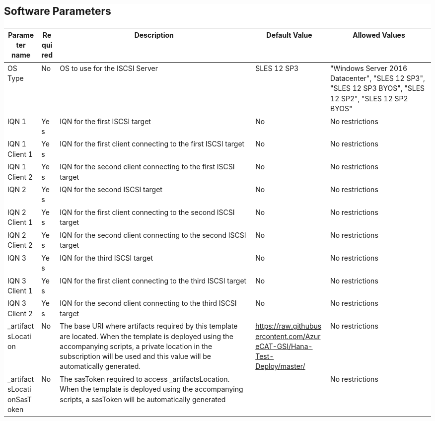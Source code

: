 ## Software Parameters

Parameter name | Required | Description | Default Value | Allowed Values
-------------- | -------- | ----------- | ------------- | --------------
OS Type | No | OS to use for the ISCSI Server | SLES 12 SP3 | "Windows Server 2016 Datacenter", "SLES 12 SP3",  "SLES 12 SP3 BYOS",  "SLES 12 SP2", "SLES 12 SP2 BYOS"
IQN 1 | Yes | IQN for the first ISCSI target | No | No restrictions
IQN 1 Client 1 | Yes | IQN for the first client connecting to the first ISCSI target | No | No restrictions
IQN 1 Client 2 | Yes | IQN for the second client connecting to the first ISCSI target | No | No restrictions
IQN 2 | Yes | IQN for the second ISCSI target | No | No restrictions
IQN 2 Client 1 | Yes | IQN for the first client connecting to the second ISCSI target | No | No restrictions
IQN 2 Client 2 | Yes | IQN for the second client connecting to the second ISCSI target | No | No restrictions
IQN 3 | Yes | IQN for the third ISCSI target | No | No restrictions
IQN 3 Client 1 | Yes | IQN for the first client connecting to the third ISCSI target | No | No restrictions
IQN 3 Client 2 | Yes | IQN for the second client connecting to the third ISCSI target | No | No restrictions
_artifactsLocation | No | The base URI where artifacts required by this template are located. When the template is deployed using the accompanying scripts, a private location in the subscription will be used and this value will be automatically generated. | https://raw.githubusercontent.com/AzureCAT-GSI/Hana-Test-Deploy/master/ | No restrictions
_artifactsLocationSasToken | No | The sasToken required to access _artifactsLocation.  When the template is deployed using the accompanying scripts, a sasToken will be automatically generated | | No restrictions
